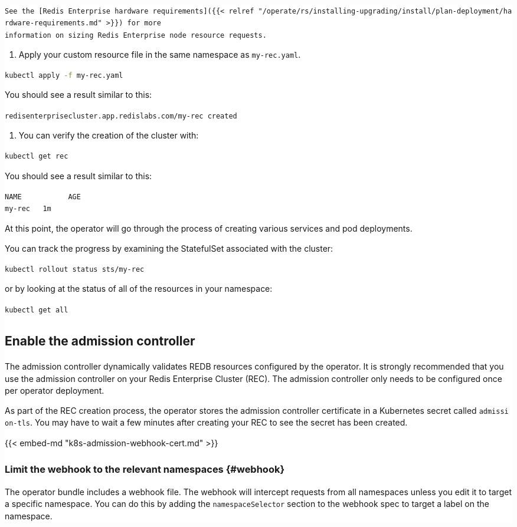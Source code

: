     See the [Redis Enterprise hardware requirements]({{< relref "/operate/rs/installing-upgrading/install/plan-deployment/hardware-requirements.md" >}}) for more
    information on sizing Redis Enterprise node resource requests.
  
1. Apply your custom resource file in the same namespace as `my-rec.yaml`.

  ```sh
  kubectl apply -f my-rec.yaml
  ```

  You should see a result similar to this:

  ```sh
  redisenterprisecluster.app.redislabs.com/my-rec created
  ```

1. You can verify the creation of the cluster with:

  ```sh
  kubectl get rec
  ```

  You should see a result similar to this:

  ```sh
  NAME           AGE
  my-rec   1m
  ```

   At this point, the operator will go through the process of creating various
   services and pod deployments.

   You can track the progress by examining the
   StatefulSet associated with the cluster:

   ```sh
   kubectl rollout status sts/my-rec
   ```

   or by looking at the status of all of the resources in your namespace:

   ```sh
   kubectl get all
   ```

## Enable the admission controller

The admission controller dynamically validates REDB resources configured by the operator. It is strongly recommended that you use the admission controller on your Redis Enterprise Cluster (REC). The admission controller only needs to be configured once per operator deployment.

As part of the REC creation process, the operator stores the admission controller certificate in a Kubernetes secret called `admission-tls`. You may have to wait a few minutes after creating your REC to see the secret has been created.

{{< embed-md "k8s-admission-webhook-cert.md"  >}}

### Limit the webhook to the relevant namespaces {#webhook}

The operator bundle includes a webhook file. The webhook will intercept requests from all namespaces unless you edit it to target a specific namespace. You can do this by adding the `namespaceSelector` section to the webhook spec to target a label on the namespace.

